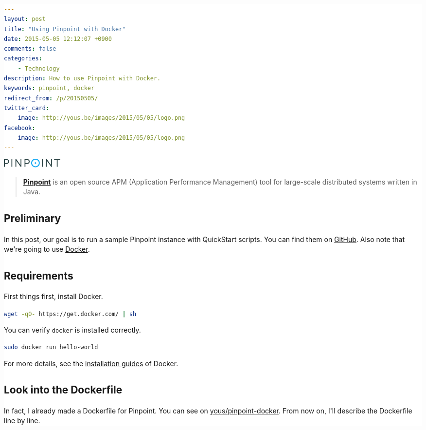 ```yaml
---
layout: post
title: "Using Pinpoint with Docker"
date: 2015-05-05 12:12:07 +0900
comments: false
categories:
    - Technology
description: How to use Pinpoint with Docker.
keywords: pinpoint, docker
redirect_from: /p/20150505/
twitter_card:
    image: http://yous.be/images/2015/05/05/logo.png
facebook:
    image: http://yous.be/images/2015/05/05/logo.png
---
```


![Pinpoint](/images/2015/05/05/logo.png "Pinpoint")

> [**Pinpoint**](https://github.com/naver/pinpoint) is an open source APM
(Application Performance Management) tool for large-scale distributed systems
written in Java.

## Preliminary

In this post, our goal is to run a sample Pinpoint instance with QuickStart
scripts. You can find them on [GitHub](https://github.com/naver/pinpoint/tree/master/quickstart).
Also note that we're going to use [Docker](https://www.docker.com/).

## Requirements

First things first, install Docker.

``` sh
wget -qO- https://get.docker.com/ | sh
```

You can verify `docker` is installed correctly.

``` sh
sudo docker run hello-world
```

For more details, see the [installation guides](https://docs.docker.com/installation/#installation)
of Docker.

## Look into the Dockerfile

In fact, I already made a Dockerfile for Pinpoint. You can see on
[yous/pinpoint-docker](https://github.com/yous/pinpoint-docker). From now on,
I'll describe the Dockerfile line by line.
